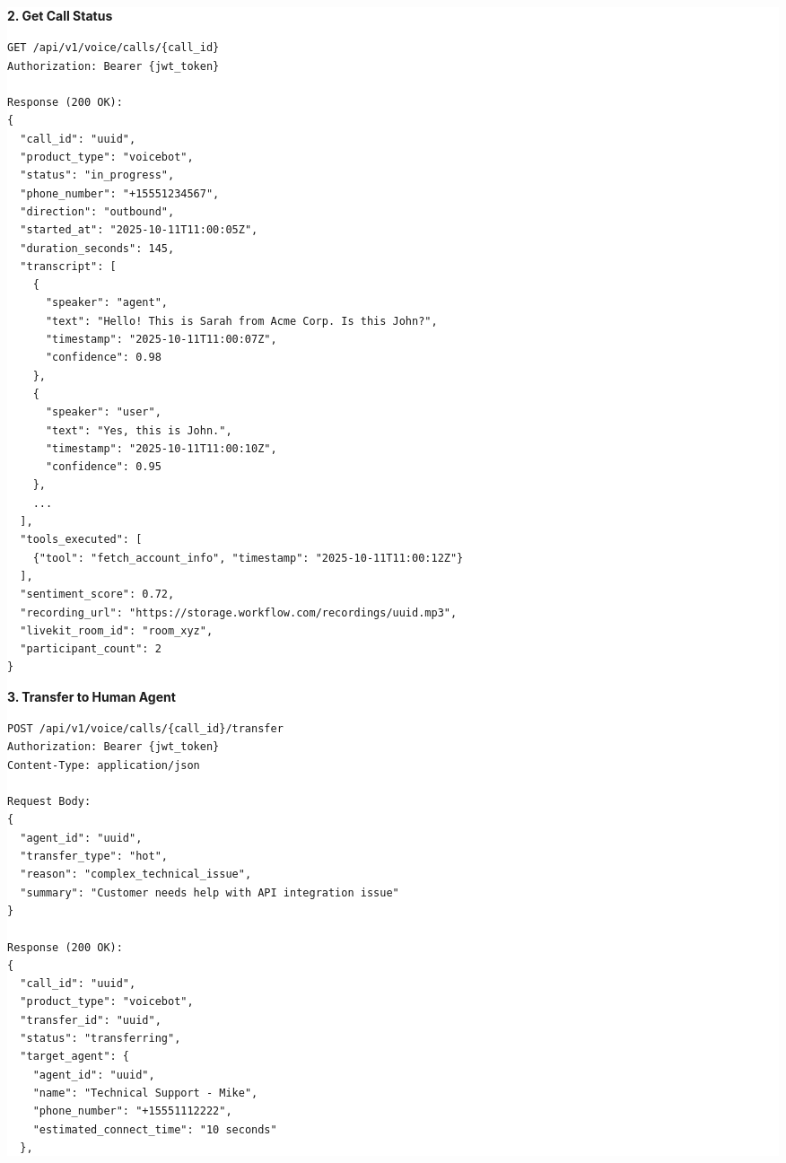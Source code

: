 **2. Get Call Status**
```http
GET /api/v1/voice/calls/{call_id}
Authorization: Bearer {jwt_token}

Response (200 OK):
{
  "call_id": "uuid",
  "product_type": "voicebot",
  "status": "in_progress",
  "phone_number": "+15551234567",
  "direction": "outbound",
  "started_at": "2025-10-11T11:00:05Z",
  "duration_seconds": 145,
  "transcript": [
    {
      "speaker": "agent",
      "text": "Hello! This is Sarah from Acme Corp. Is this John?",
      "timestamp": "2025-10-11T11:00:07Z",
      "confidence": 0.98
    },
    {
      "speaker": "user",
      "text": "Yes, this is John.",
      "timestamp": "2025-10-11T11:00:10Z",
      "confidence": 0.95
    },
    ...
  ],
  "tools_executed": [
    {"tool": "fetch_account_info", "timestamp": "2025-10-11T11:00:12Z"}
  ],
  "sentiment_score": 0.72,
  "recording_url": "https://storage.workflow.com/recordings/uuid.mp3",
  "livekit_room_id": "room_xyz",
  "participant_count": 2
}
```

**3. Transfer to Human Agent**
```http
POST /api/v1/voice/calls/{call_id}/transfer
Authorization: Bearer {jwt_token}
Content-Type: application/json

Request Body:
{
  "agent_id": "uuid",
  "transfer_type": "hot",
  "reason": "complex_technical_issue",
  "summary": "Customer needs help with API integration issue"
}

Response (200 OK):
{
  "call_id": "uuid",
  "product_type": "voicebot",
  "transfer_id": "uuid",
  "status": "transferring",
  "target_agent": {
    "agent_id": "uuid",
    "name": "Technical Support - Mike",
    "phone_number": "+15551112222",
    "estimated_connect_time": "10 seconds"
  },
```